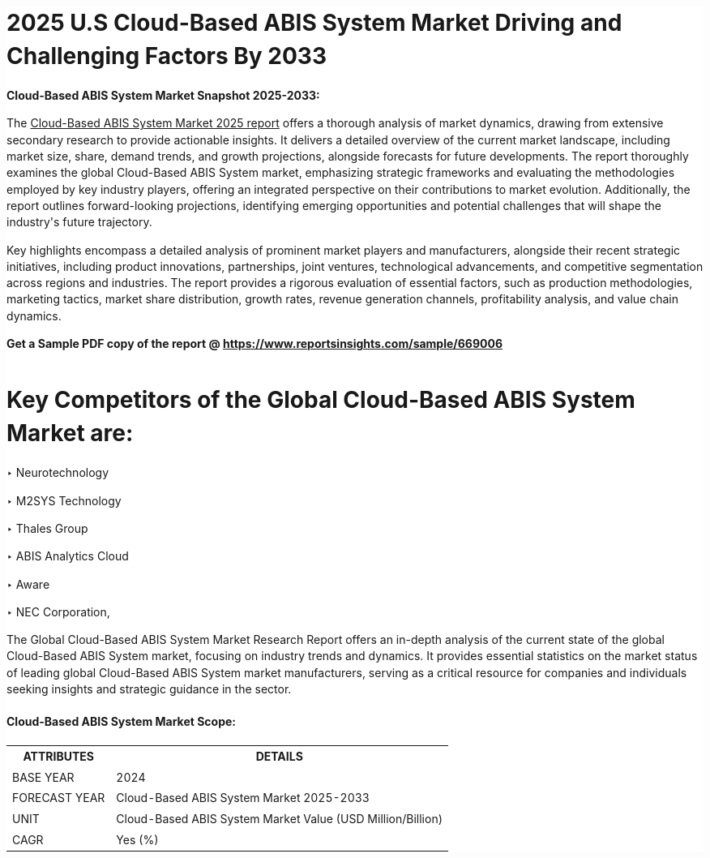 # 2025 U.S Cloud-Based ABIS System Market Driving and Challenging Factors By 2033

<strong>Cloud-Based ABIS System Market Snapshot 2025-2033:</strong>

 The <a href=https://www.reportsinsights.com/sample/669006>Cloud-Based ABIS System Market 2025 report</a> offers a thorough analysis of market dynamics, drawing from extensive secondary research to provide actionable insights. It delivers a detailed overview of the current market landscape, including market size, share, demand trends, and growth projections, alongside forecasts for future developments. The report thoroughly examines the global Cloud-Based ABIS System market, emphasizing strategic frameworks and evaluating the methodologies employed by key industry players, offering an integrated perspective on their contributions to market evolution. Additionally, the report outlines forward-looking projections, identifying emerging opportunities and potential challenges that will shape the industry's future trajectory.

Key highlights encompass a detailed analysis of prominent market players and manufacturers, alongside their recent strategic initiatives, including product innovations, partnerships, joint ventures, technological advancements, and competitive segmentation across regions and industries. The report provides a rigorous evaluation of essential factors, such as production methodologies, marketing tactics, market share distribution, growth rates, revenue generation channels, profitability analysis, and value chain dynamics.

<strong>Get a Sample PDF copy of the report @ <a href=https://www.reportsinsights.com/sample/669006>https://www.reportsinsights.com/sample/669006</a></strong>

# <strong>Key Competitors of the Global Cloud-Based ABIS System Market are:</strong>

‣ Neurotechnology

‣ M2SYS Technology

‣ Thales Group

‣ ABIS Analytics Cloud

‣ Aware

‣ NEC Corporation,

The Global Cloud-Based ABIS System Market Research Report offers an in-depth analysis of the current state of the global Cloud-Based ABIS System market, focusing on industry trends and dynamics. It provides essential statistics on the market status of leading global Cloud-Based ABIS System market manufacturers, serving as a critical resource for companies and individuals seeking insights and strategic guidance in the sector.

<h4>Cloud-Based ABIS System Market Scope:</h4>
<table>
<tr>
<th>ATTRIBUTES</th>
<th>DETAILS</th>
</tr>
<tr>
<td>BASE YEAR</td>
<td>2024</td>
</tr>
<tr>
<td>FORECAST YEAR</td>
<td>Cloud-Based ABIS System Market 2025-2033</td>
</tr>
<tr>
<td>UNIT</td>
<td>Cloud-Based ABIS System Market Value (USD Million/Billion)</td>
<tr>
<td>CAGR</td>
<td>Yes (%)</td>
